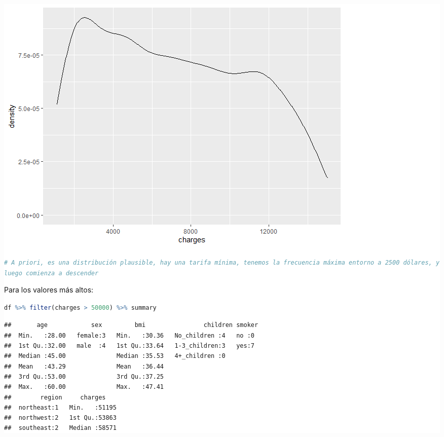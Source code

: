 ![](Challenge_3_files/figure-gfm/unnamed-chunk-17-1.png)

``` r
# A priori, es una distribución plausible, hay una tarifa mínima, tenemos la frecuencia máxima entorno a 2500 dólares, y luego comienza a descender
```

Para los valores más altos:

``` r
df %>% filter(charges > 50000) %>% summary
```

    ##       age            sex         bmi                children smoker 
    ##  Min.   :28.00   female:3   Min.   :30.36   No_children :4   no :0  
    ##  1st Qu.:32.00   male  :4   1st Qu.:33.64   1-3_children:3   yes:7  
    ##  Median :45.00              Median :35.53   4+_children :0          
    ##  Mean   :43.29              Mean   :36.44                           
    ##  3rd Qu.:53.00              3rd Qu.:37.25                           
    ##  Max.   :60.00              Max.   :47.41                           
    ##        region     charges     
    ##  northeast:1   Min.   :51195  
    ##  northwest:2   1st Qu.:53863  
    ##  southeast:2   Median :58571  